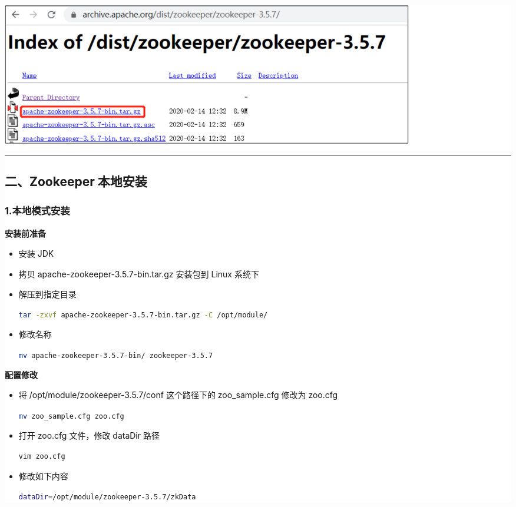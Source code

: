 <img src="img\image-20220123195549494.png" alt="image-20220123195549494" style="zoom:67%;" />

---

## 二、Zookeeper 本地安装

### 1.本地模式安装

**安装前准备**

- 安装 JDK

- 拷贝 apache-zookeeper-3.5.7-bin.tar.gz 安装包到 Linux 系统下

- 解压到指定目录

  ```bash
  tar -zxvf apache-zookeeper-3.5.7-bin.tar.gz -C /opt/module/
  ```

- 修改名称

  ```bash
  mv apache-zookeeper-3.5.7-bin/ zookeeper-3.5.7
  ```

**配置修改**

- 将 /opt/module/zookeeper-3.5.7/conf 这个路径下的 zoo_sample.cfg 修改为 zoo.cfg

  ```bash
  mv zoo_sample.cfg zoo.cfg
  ```

- 打开 zoo.cfg 文件，修改 dataDir 路径

  ```bash
  vim zoo.cfg
  ```

- 修改如下内容

  ```bash
  dataDir=/opt/module/zookeeper-3.5.7/zkData
  ```

